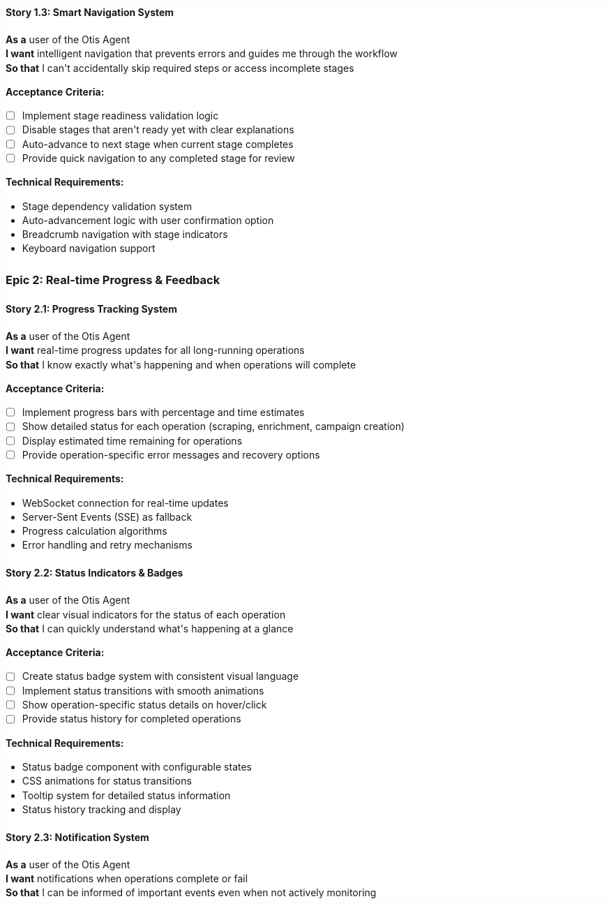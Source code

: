 #### Story 1.3: Smart Navigation System
**As a** user of the Otis Agent  
**I want** intelligent navigation that prevents errors and guides me through the workflow  
**So that** I can't accidentally skip required steps or access incomplete stages  

**Acceptance Criteria:**
- [ ] Implement stage readiness validation logic
- [ ] Disable stages that aren't ready yet with clear explanations
- [ ] Auto-advance to next stage when current stage completes
- [ ] Provide quick navigation to any completed stage for review

**Technical Requirements:**
- Stage dependency validation system
- Auto-advancement logic with user confirmation option
- Breadcrumb navigation with stage indicators
- Keyboard navigation support

### Epic 2: Real-time Progress & Feedback

#### Story 2.1: Progress Tracking System
**As a** user of the Otis Agent  
**I want** real-time progress updates for all long-running operations  
**So that** I know exactly what's happening and when operations will complete  

**Acceptance Criteria:**
- [ ] Implement progress bars with percentage and time estimates
- [ ] Show detailed status for each operation (scraping, enrichment, campaign creation)
- [ ] Display estimated time remaining for operations
- [ ] Provide operation-specific error messages and recovery options

**Technical Requirements:**
- WebSocket connection for real-time updates
- Server-Sent Events (SSE) as fallback
- Progress calculation algorithms
- Error handling and retry mechanisms

#### Story 2.2: Status Indicators & Badges
**As a** user of the Otis Agent  
**I want** clear visual indicators for the status of each operation  
**So that** I can quickly understand what's happening at a glance  

**Acceptance Criteria:**
- [ ] Create status badge system with consistent visual language
- [ ] Implement status transitions with smooth animations
- [ ] Show operation-specific status details on hover/click
- [ ] Provide status history for completed operations

**Technical Requirements:**
- Status badge component with configurable states
- CSS animations for status transitions
- Tooltip system for detailed status information
- Status history tracking and display

#### Story 2.3: Notification System
**As a** user of the Otis Agent  
**I want** notifications when operations complete or fail  
**So that** I can be informed of important events even when not actively monitoring  
